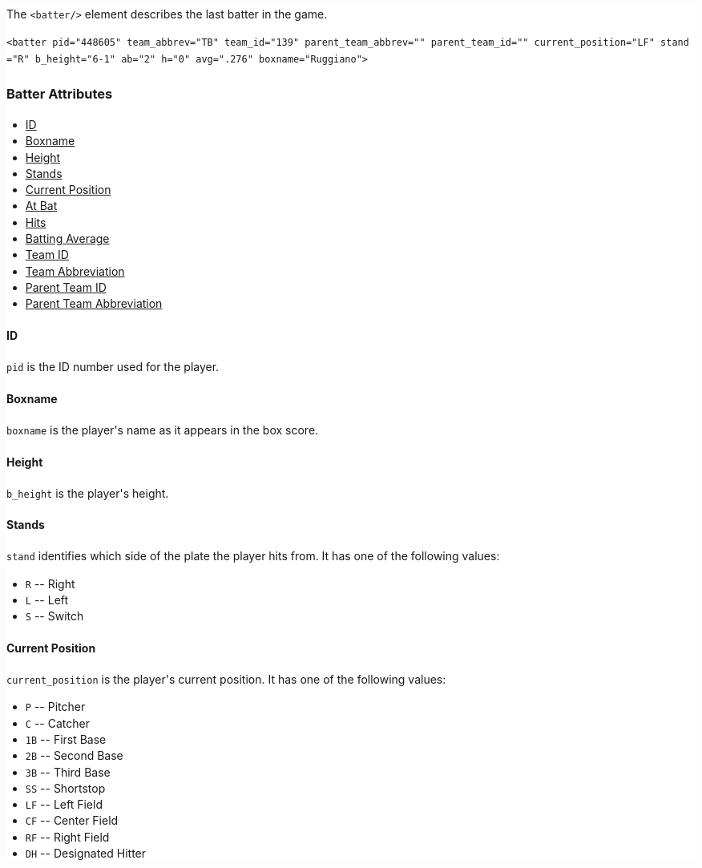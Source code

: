 The `<batter/>` element describes the last batter in the game.

	<batter pid="448605" team_abbrev="TB" team_id="139" parent_team_abbrev="" parent_team_id="" current_position="LF" stand="R" b_height="6-1" ab="2" h="0" avg=".276" boxname="Ruggiano">

### Batter Attributes

+ [ID](#batterid)
+ [Boxname](#batterboxname)
+ [Height](#batterheight)
+ [Stands](#batterstands)
+ [Current Position](#battercurrentposition)
+ [At Bat](#batteratbat)
+ [Hits](#batterhits)
+ [Batting Average](#batterbattingaverage)
+ [Team ID](#batterteamid)
+ [Team Abbreviation](#batterteamabbrevation)
+ [Parent Team ID](#batterparentteamid)
+ [Parent Team Abbreviation](#batterparentteamabbreviation)

#### <a name="batterid">ID</a>

`pid` is the ID number used for the player.

#### <a name="batterboxname">Boxname</a>

`boxname` is the player's name as it appears in the box score.

#### <a name="batterheight">Height</a>

`b_height` is the player's height.

#### <a name="batterstands">Stands</a>

`stand` identifies which side of the plate the player hits from. It has one of the following values:

+ `R` -- Right
+ `L` -- Left
+ `S` -- Switch

#### <a name="battercurrentposition">Current Position</a>

`current_position` is the player's current position. It has one of the following values:

+ `P` -- Pitcher
+ `C` -- Catcher
+ `1B` -- First Base
+ `2B` -- Second Base
+ `3B` -- Third Base
+ `SS` -- Shortstop
+ `LF` -- Left Field
+ `CF` -- Center Field
+ `RF` -- Right Field
+ `DH` -- Designated Hitter
